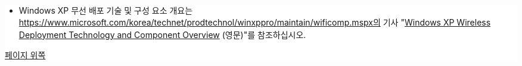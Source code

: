 -   Windows XP 무선 배포 기술 및 구성 요소 개요는 https://www.microsoft.com/korea/technet/prodtechnol/winxppro/maintain/wificomp.mspx의 기사 "[Windows XP Wireless Deployment Technology and Component Overview](https://www.microsoft.com/technet/prodtechnol/winxppro/maintain/wificomp.mspx) (영문)"를 참조하십시오.
  
[](#mainsection)[페이지 위쪽](#mainsection)
